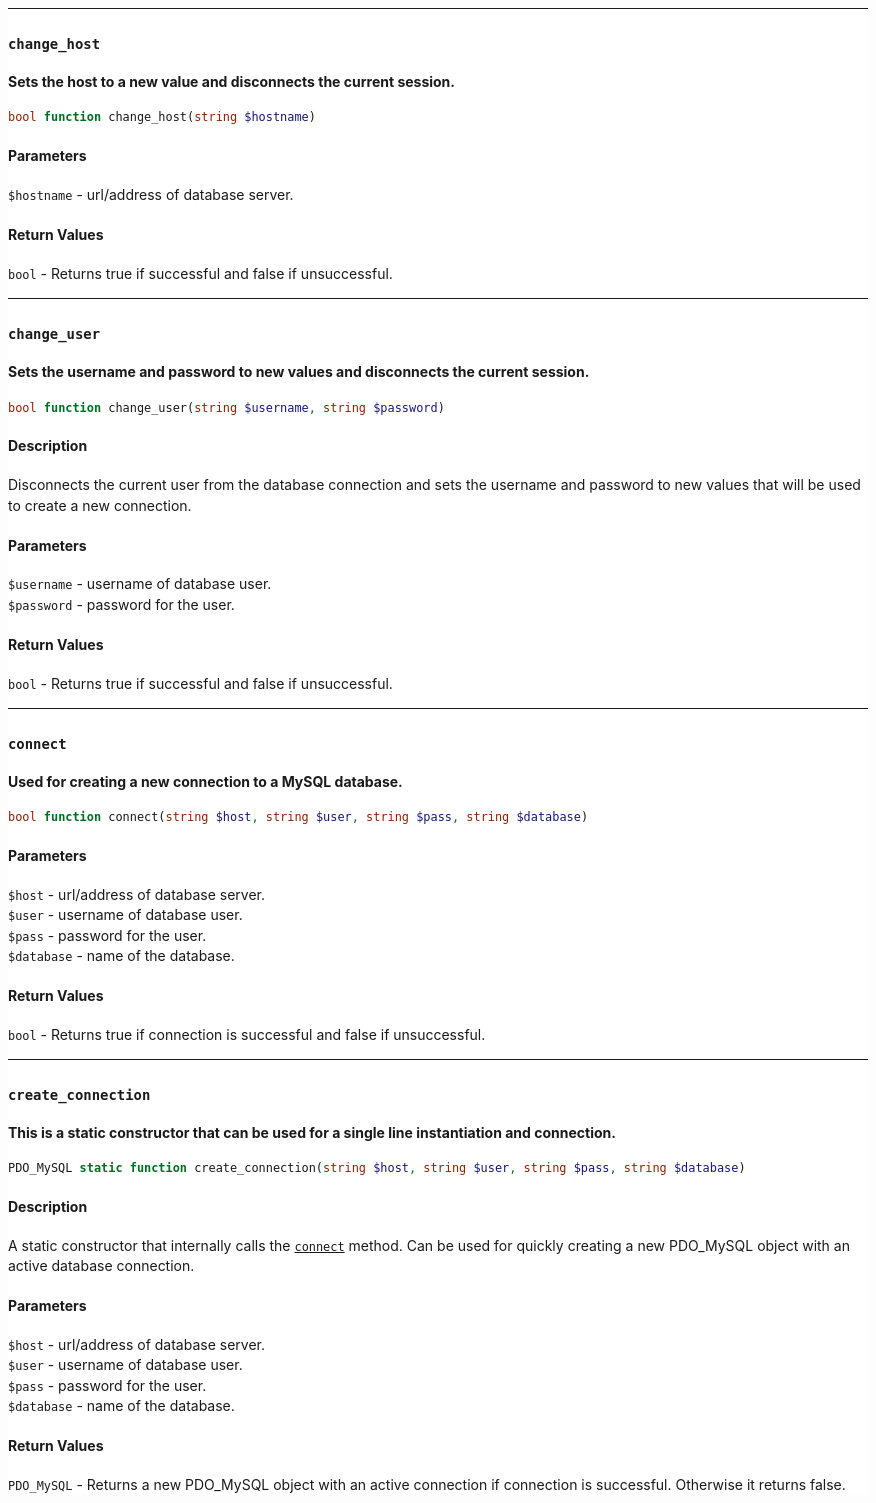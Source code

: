 ___
### `change_host`
**Sets the host to a new value and disconnects the current session.**
```php
bool function change_host(string $hostname)
```
#### Parameters
`$hostname` - url/address of database server.
#### Return Values
`bool` - Returns true if successful and false if unsuccessful.

___
### `change_user`
**Sets the username and password to new values and disconnects the current session.**
```php
bool function change_user(string $username, string $password)
```
#### Description
Disconnects the current user from the database connection and sets the username and password to new values that will be used to create a new connection.
#### Parameters
`$username` - username of database user.  
`$password` - password for the user.
#### Return Values
`bool` - Returns true if successful and false if unsuccessful.

___
### `connect`
**Used for creating a new connection to a MySQL database.**
```php
bool function connect(string $host, string $user, string $pass, string $database)
```
#### Parameters
`$host` - url/address of database server.  
`$user` - username of database user.  
`$pass` - password for the user.  
`$database` - name of the database.  
#### Return Values
`bool` - Returns true if connection is successful and false if unsuccessful.

___
### `create_connection`
**This is a static constructor that can be used for a single line instantiation and connection.**
```php
PDO_MySQL static function create_connection(string $host, string $user, string $pass, string $database)
```
#### Description
A static constructor that internally calls the [`connect`](#connect) method. Can be used for quickly creating a new PDO_MySQL object with an active database connection.
#### Parameters
`$host` - url/address of database server.  
`$user` - username of database user.  
`$pass` - password for the user.  
`$database` - name of the database.  
#### Return Values
`PDO_MySQL` - Returns a new PDO_MySQL object with an active connection if connection is successful. Otherwise it returns false.